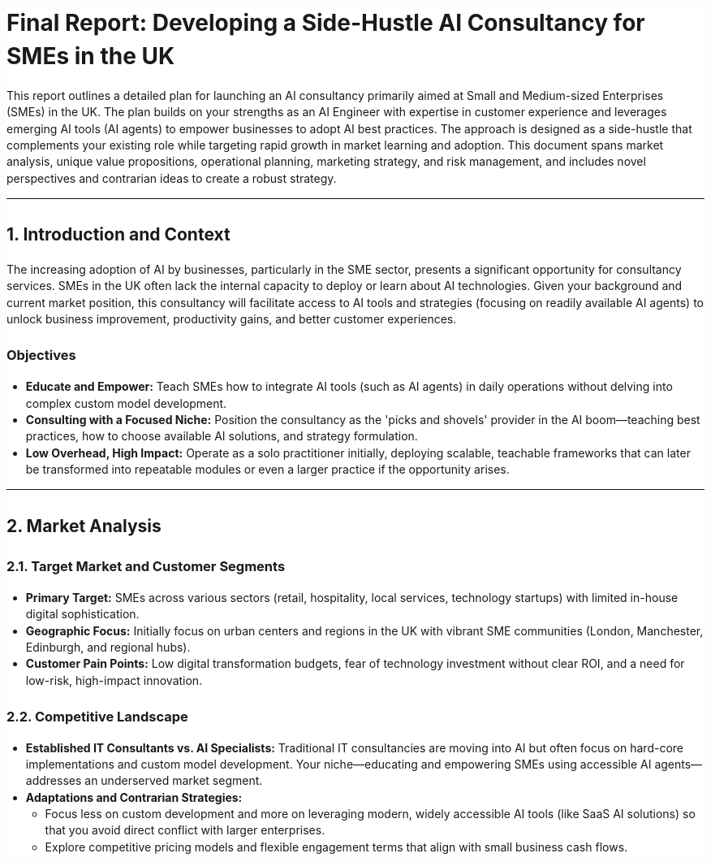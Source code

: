 # Final Report: Developing a Side-Hustle AI Consultancy for SMEs in the UK

This report outlines a detailed plan for launching an AI consultancy primarily aimed at Small and Medium-sized Enterprises (SMEs) in the UK. The plan builds on your strengths as an AI Engineer with expertise in customer experience and leverages emerging AI tools (AI agents) to empower businesses to adopt AI best practices. The approach is designed as a side-hustle that complements your existing role while targeting rapid growth in market learning and adoption. This document spans market analysis, unique value propositions, operational planning, marketing strategy, and risk management, and includes novel perspectives and contrarian ideas to create a robust strategy.

---

## 1. Introduction and Context

The increasing adoption of AI by businesses, particularly in the SME sector, presents a significant opportunity for consultancy services. SMEs in the UK often lack the internal capacity to deploy or learn about AI technologies. Given your background and current market position, this consultancy will facilitate access to AI tools and strategies (focusing on readily available AI agents) to unlock business improvement, productivity gains, and better customer experiences.

### Objectives

- **Educate and Empower:** Teach SMEs how to integrate AI tools (such as AI agents) in daily operations without delving into complex custom model development.
- **Consulting with a Focused Niche:** Position the consultancy as the 'picks and shovels' provider in the AI boom—teaching best practices, how to choose available AI solutions, and strategy formulation.
- **Low Overhead, High Impact:** Operate as a solo practitioner initially, deploying scalable, teachable frameworks that can later be transformed into repeatable modules or even a larger practice if the opportunity arises.

---

## 2. Market Analysis

### 2.1. Target Market and Customer Segments

- **Primary Target:** SMEs across various sectors (retail, hospitality, local services, technology startups) with limited in-house digital sophistication.
- **Geographic Focus:** Initially focus on urban centers and regions in the UK with vibrant SME communities (London, Manchester, Edinburgh, and regional hubs).
- **Customer Pain Points:** Low digital transformation budgets, fear of technology investment without clear ROI, and a need for low-risk, high-impact innovation.

### 2.2. Competitive Landscape

- **Established IT Consultants vs. AI Specialists:** Traditional IT consultancies are moving into AI but often focus on hard-core implementations and custom model development. Your niche—educating and empowering SMEs using accessible AI agents—addresses an underserved market segment.
- **Adaptations and Contrarian Strategies:**
  - Focus less on custom development and more on leveraging modern, widely accessible AI tools (like SaaS AI solutions) so that you avoid direct conflict with larger enterprises.
  - Explore competitive pricing models and flexible engagement terms that align with small business cash flows.
